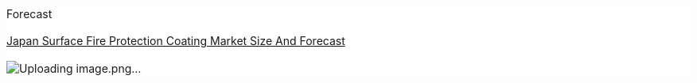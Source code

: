 Forecast</a></p><p><a href="https://github.com/Ankit19021994/Advisorr-SP/blob/main/Surface-Fire-Protection-Coating-Market/Surface-Fire-Protection-Coating-Market.md">Japan Surface Fire Protection Coating Market Size And Forecast</a></p>
![Uploading image.png…]()
